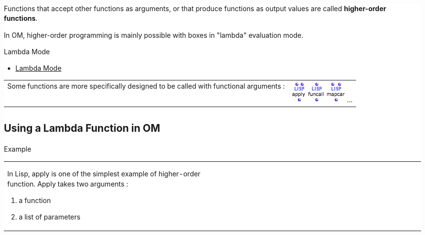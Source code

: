 Functions that accept other functions as arguments, or that produce
functions as output values are called **higher-order functions**.

In OM, higher-order programming is mainly possible with boxes in
"lambda" evaluation mode.

</div>

<div class="linkSet">

<div class="linkSet_ti">

<span>Lambda Mode</span>

</div>

<div class="linkUL">

  - [<span>Lambda Mode</span>](LambdaMode.md)

</div>

</div>

<div class="txt">

|                                                                                        |                                                                                                                                                                                                                                                     |
| -------------------------------------------------------------------------------------- | --------------------------------------------------------------------------------------------------------------------------------------------------------------------------------------------------------------------------------------------------- |
| Some functions are more specifically designed to be called with functional arguments : | <span class="iconButton_tim">![apply\_icon.png](../res/apply_icon.png)</span> <span class="iconButton_tim">![funcall\_icon.png](../res/funcall_icon.png)</span> <span class="iconButton_tim">![mapcar\_icon.png](../res/mapcar_icon.png)</span> ... |

</div>

</div>

<div class="part">

## <span>Using a Lambda Function in OM</span>

<div class="part_co">

<div class="bloc example">

<div class="bloc_ti example_ti">

<span>Example</span>

</div>

<div class="txtRes">

<table>
<colgroup>
<col style="width: 50%" />
<col style="width: 50%" />
</colgroup>
<tbody>
<tr class="odd">
<td><div class="dk_txtRes_txt txt">
<p>In Lisp, apply is one of the simplest example of higher-order function. Apply takes two arguments :</p>
<ol>
<li><p>a function</p></li>
<li><p>a list of parameters</p></li>
</ol>